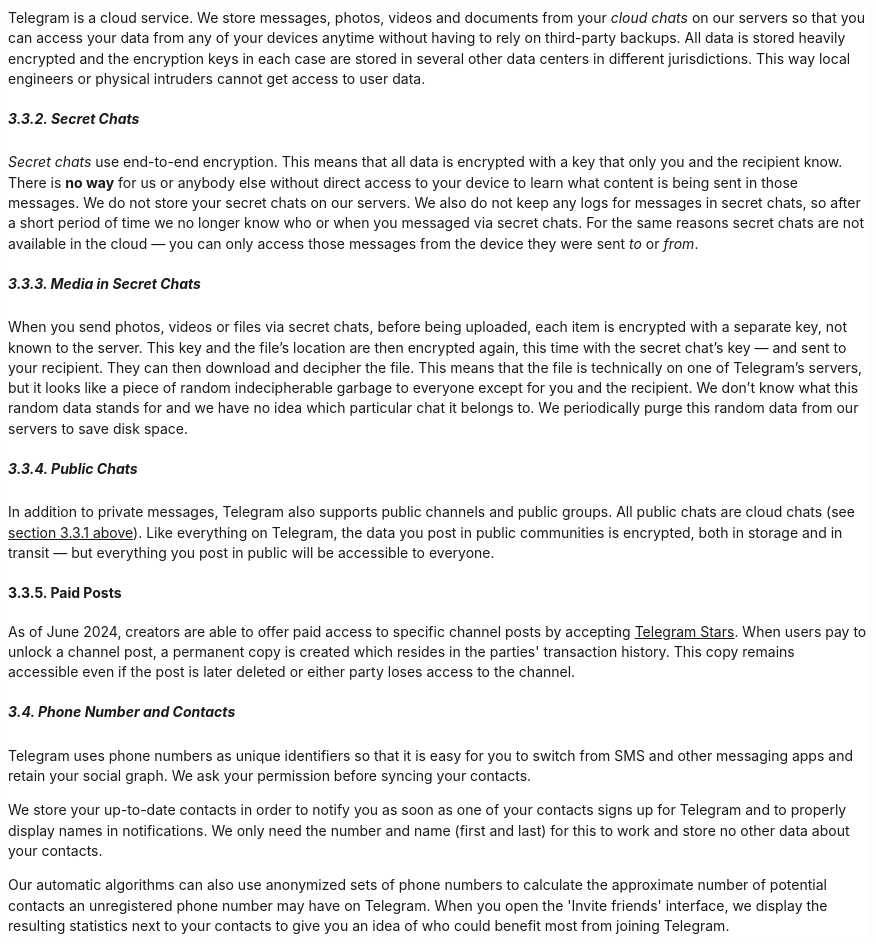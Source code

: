 Telegram is a cloud service. We store messages, photos, videos and documents from your _cloud chats_ on our servers so that you can access your data from any of your devices anytime without having to rely on third-party backups. All data is stored heavily encrypted and the encryption keys in each case are stored in several other data centers in different jurisdictions. This way local engineers or physical intruders cannot get access to user data.

##### [](#3-3-2-secret-chats)3.3.2. Secret Chats

_Secret chats_ use end-to-end encryption. This means that all data is encrypted with a key that only you and the recipient know. There is **no way** for us or anybody else without direct access to your device to learn what content is being sent in those messages. We do not store your secret chats on our servers. We also do not keep any logs for messages in secret chats, so after a short period of time we no longer know who or when you messaged via secret chats. For the same reasons secret chats are not available in the cloud — you can only access those messages from the device they were sent _to_ or _from_.

##### [](#3-3-3-media-in-secret-chats)3.3.3. Media in Secret Chats

When you send photos, videos or files via secret chats, before being uploaded, each item is encrypted with a separate key, not known to the server. This key and the file’s location are then encrypted again, this time with the secret chat’s key — and sent to your recipient. They can then download and decipher the file. This means that the file is technically on one of Telegram’s servers, but it looks like a piece of random indecipherable garbage to everyone except for you and the recipient. We don’t know what this random data stands for and we have no idea which particular chat it belongs to. We periodically purge this random data from our servers to save disk space.

##### [](#3-3-4-public-chats)3.3.4. Public Chats

In addition to private messages, Telegram also supports public channels and public groups. All public chats are cloud chats (see [section 3.3.1 above](#3-3-1-cloud-chats)). Like everything on Telegram, the data you post in public communities is encrypted, both in storage and in transit — but everything you post in public will be accessible to everyone.

#### [](#3-3-5-paid-posts)3.3.5. Paid Posts

As of June 2024, creators are able to offer paid access to specific channel posts by accepting [Telegram Stars](https://telegram.org/blog/mini-app-bar-paid-media-and-more?ln=f#pay-for-content-with-telegram-stars). When users pay to unlock a channel post, a permanent copy is created which resides in the parties' transaction history. This copy remains accessible even if the post is later deleted or either party loses access to the channel.

##### [](#3-4-phone-number-and-contacts)3.4. Phone Number and Contacts

Telegram uses phone numbers as unique identifiers so that it is easy for you to switch from SMS and other messaging apps and retain your social graph. We ask your permission before syncing your contacts.

We store your up-to-date contacts in order to notify you as soon as one of your contacts signs up for Telegram and to properly display names in notifications. We only need the number and name (first and last) for this to work and store no other data about your contacts.

Our automatic algorithms can also use anonymized sets of phone numbers to calculate the approximate number of potential contacts an unregistered phone number may have on Telegram. When you open the 'Invite friends' interface, we display the resulting statistics next to your contacts to give you an idea of who could benefit most from joining Telegram.
